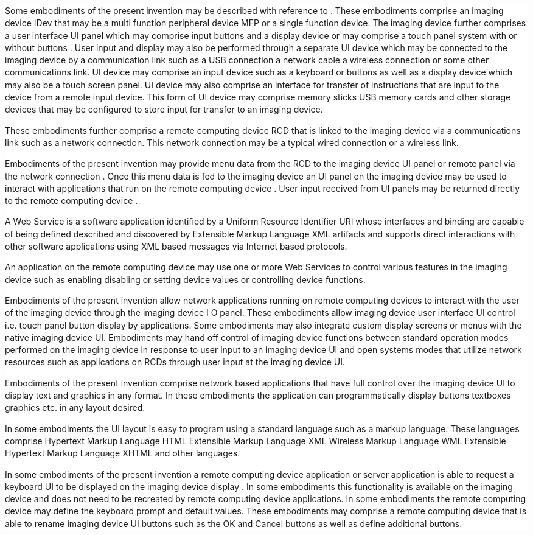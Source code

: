 Some embodiments of the present invention may be described with reference to . These embodiments comprise an imaging device IDev that may be a multi function peripheral device MFP or a single function device. The imaging device further comprises a user interface UI panel which may comprise input buttons and a display device or may comprise a touch panel system with or without buttons . User input and display may also be performed through a separate UI device which may be connected to the imaging device by a communication link such as a USB connection a network cable a wireless connection or some other communications link. UI device may comprise an input device such as a keyboard or buttons as well as a display device which may also be a touch screen panel. UI device may also comprise an interface for transfer of instructions that are input to the device from a remote input device. This form of UI device may comprise memory sticks USB memory cards and other storage devices that may be configured to store input for transfer to an imaging device.

These embodiments further comprise a remote computing device RCD that is linked to the imaging device via a communications link such as a network connection. This network connection may be a typical wired connection or a wireless link.

Embodiments of the present invention may provide menu data from the RCD to the imaging device UI panel or remote panel via the network connection . Once this menu data is fed to the imaging device an UI panel on the imaging device may be used to interact with applications that run on the remote computing device . User input received from UI panels may be returned directly to the remote computing device .

A Web Service is a software application identified by a Uniform Resource Identifier URI whose interfaces and binding are capable of being defined described and discovered by Extensible Markup Language XML artifacts and supports direct interactions with other software applications using XML based messages via Internet based protocols.

An application on the remote computing device may use one or more Web Services to control various features in the imaging device such as enabling disabling or setting device values or controlling device functions.

Embodiments of the present invention allow network applications running on remote computing devices to interact with the user of the imaging device through the imaging device I O panel. These embodiments allow imaging device user interface UI control i.e. touch panel button display by applications. Some embodiments may also integrate custom display screens or menus with the native imaging device UI. Embodiments may hand off control of imaging device functions between standard operation modes performed on the imaging device in response to user input to an imaging device UI and open systems modes that utilize network resources such as applications on RCDs through user input at the imaging device UI.

Embodiments of the present invention comprise network based applications that have full control over the imaging device UI to display text and graphics in any format. In these embodiments the application can programmatically display buttons textboxes graphics etc. in any layout desired.

In some embodiments the UI layout is easy to program using a standard language such as a markup language. These languages comprise Hypertext Markup Language HTML Extensible Markup Language XML Wireless Markup Language WML Extensible Hypertext Markup Language XHTML and other languages.

In some embodiments of the present invention a remote computing device application or server application is able to request a keyboard UI to be displayed on the imaging device display . In some embodiments this functionality is available on the imaging device and does not need to be recreated by remote computing device applications. In some embodiments the remote computing device may define the keyboard prompt and default values. These embodiments may comprise a remote computing device that is able to rename imaging device UI buttons such as the OK and Cancel buttons as well as define additional buttons.
